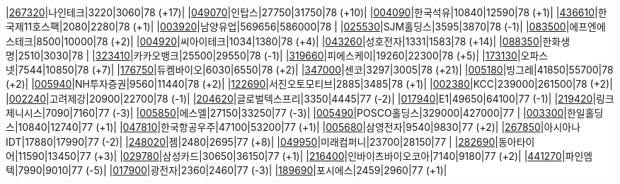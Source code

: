 |[267320](https://finance.daum.net/quotes/A267320)|나인테크|3220|3060|78 (+17)|
|[049070](https://finance.daum.net/quotes/A049070)|인탑스|27750|31750|78 (+10)|
|[004090](https://finance.daum.net/quotes/A004090)|한국석유|10840|12590|78 (+1)|
|[436610](https://finance.daum.net/quotes/A436610)|한국제11호스팩|2080|2280|78 (+1)|
|[003920](https://finance.daum.net/quotes/A003920)|남양유업|569656|586000|78 |
|[025530](https://finance.daum.net/quotes/A025530)|SJM홀딩스|3595|3870|78 (-1)|
|[083500](https://finance.daum.net/quotes/A083500)|에프엔에스테크|8500|10000|78 (+2)|
|[004920](https://finance.daum.net/quotes/A004920)|씨아이테크|1034|1380|78 (+4)|
|[043260](https://finance.daum.net/quotes/A043260)|성호전자|1331|1583|78 (+14)|
|[088350](https://finance.daum.net/quotes/A088350)|한화생명|2510|3030|78 |
|[323410](https://finance.daum.net/quotes/A323410)|카카오뱅크|25500|29550|78 (-1)|
|[319660](https://finance.daum.net/quotes/A319660)|피에스케이|19260|22300|78 (+5)|
|[173130](https://finance.daum.net/quotes/A173130)|오파스넷|7544|10850|78 (+7)|
|[176750](https://finance.daum.net/quotes/A176750)|듀켐바이오|6030|6550|78 (+2)|
|[347000](https://finance.daum.net/quotes/A347000)|센코|3297|3005|78 (+21)|
|[005180](https://finance.daum.net/quotes/A005180)|빙그레|41850|55700|78 (+2)|
|[005940](https://finance.daum.net/quotes/A005940)|NH투자증권|9560|11440|78 (+2)|
|[122690](https://finance.daum.net/quotes/A122690)|서진오토모티브|2885|3485|78 (+1)|
|[002380](https://finance.daum.net/quotes/A002380)|KCC|239000|261500|78 (+2)|
|[002240](https://finance.daum.net/quotes/A002240)|고려제강|20900|22700|78 (-1)|
|[204620](https://finance.daum.net/quotes/A204620)|글로벌텍스프리|3350|4445|77 (-2)|
|[017940](https://finance.daum.net/quotes/A017940)|E1|49650|64100|77 (-1)|
|[219420](https://finance.daum.net/quotes/A219420)|링크제니시스|7090|7160|77 (-3)|
|[005850](https://finance.daum.net/quotes/A005850)|에스엘|27150|33250|77 (-3)|
|[005490](https://finance.daum.net/quotes/A005490)|POSCO홀딩스|329000|427000|77 |
|[003300](https://finance.daum.net/quotes/A003300)|한일홀딩스|10840|12740|77 (+1)|
|[047810](https://finance.daum.net/quotes/A047810)|한국항공우주|47100|53200|77 (+1)|
|[005680](https://finance.daum.net/quotes/A005680)|삼영전자|9540|9830|77 (+2)|
|[267850](https://finance.daum.net/quotes/A267850)|아시아나IDT|17880|17990|77 (-2)|
|[248020](https://finance.daum.net/quotes/A248020)|젬|2480|2695|77 (+8)|
|[049950](https://finance.daum.net/quotes/A049950)|미래컴퍼니|23700|28150|77 |
|[282690](https://finance.daum.net/quotes/A282690)|동아타이어|11590|13450|77 (+3)|
|[029780](https://finance.daum.net/quotes/A029780)|삼성카드|30650|36150|77 (+1)|
|[216400](https://finance.daum.net/quotes/A216400)|인바이츠바이오코아|7140|9180|77 (+2)|
|[441270](https://finance.daum.net/quotes/A441270)|파인엠텍|7990|9010|77 (-5)|
|[017900](https://finance.daum.net/quotes/A017900)|광전자|2360|2460|77 (-3)|
|[189690](https://finance.daum.net/quotes/A189690)|포시에스|2459|2960|77 (+1)|
